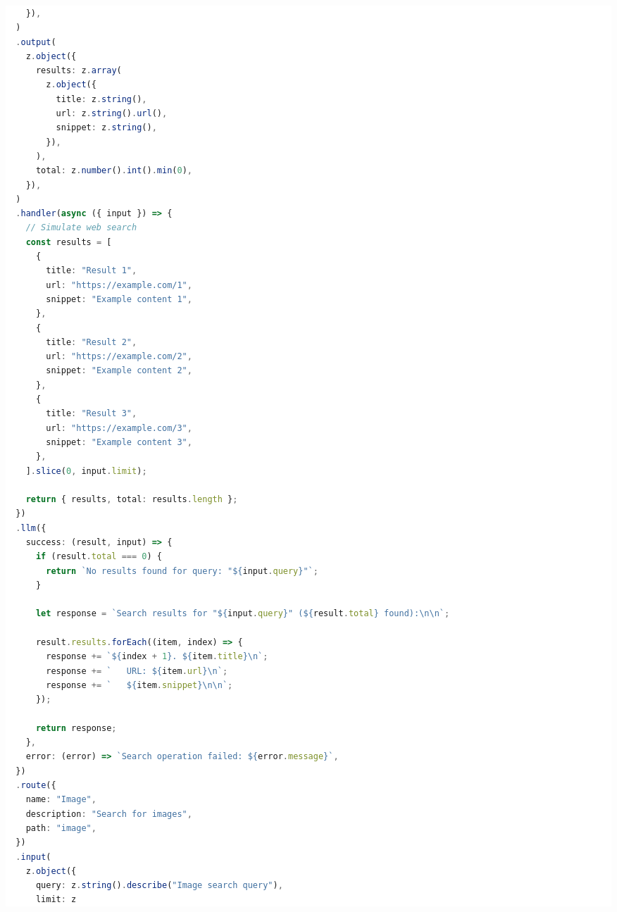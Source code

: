 ```typescript
    }),
  )
  .output(
    z.object({
      results: z.array(
        z.object({
          title: z.string(),
          url: z.string().url(),
          snippet: z.string(),
        }),
      ),
      total: z.number().int().min(0),
    }),
  )
  .handler(async ({ input }) => {
    // Simulate web search
    const results = [
      {
        title: "Result 1",
        url: "https://example.com/1",
        snippet: "Example content 1",
      },
      {
        title: "Result 2",
        url: "https://example.com/2",
        snippet: "Example content 2",
      },
      {
        title: "Result 3",
        url: "https://example.com/3",
        snippet: "Example content 3",
      },
    ].slice(0, input.limit);

    return { results, total: results.length };
  })
  .llm({
    success: (result, input) => {
      if (result.total === 0) {
        return `No results found for query: "${input.query}"`;
      }

      let response = `Search results for "${input.query}" (${result.total} found):\n\n`;

      result.results.forEach((item, index) => {
        response += `${index + 1}. ${item.title}\n`;
        response += `   URL: ${item.url}\n`;
        response += `   ${item.snippet}\n\n`;
      });

      return response;
    },
    error: (error) => `Search operation failed: ${error.message}`,
  })
  .route({
    name: "Image",
    description: "Search for images",
    path: "image",
  })
  .input(
    z.object({
      query: z.string().describe("Image search query"),
      limit: z
```